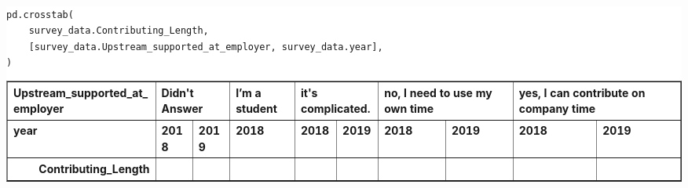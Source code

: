 


```python
pd.crosstab(
    survey_data.Contributing_Length,
    [survey_data.Upstream_supported_at_employer, survey_data.year],
)
```




<div>
<style scoped>
    .dataframe tbody tr th:only-of-type {
        vertical-align: middle;
    }

    .dataframe tbody tr th {
        vertical-align: top;
    }

    .dataframe thead tr th {
        text-align: left;
    }

    .dataframe thead tr:last-of-type th {
        text-align: right;
    }
</style>
<table border="1" class="dataframe">
  <thead>
    <tr>
      <th>Upstream_supported_at_employer</th>
      <th colspan="2" halign="left">Didn't Answer</th>
      <th>I’m a student</th>
      <th colspan="2" halign="left">it's complicated.</th>
      <th colspan="2" halign="left">no, I need to use my own time</th>
      <th colspan="2" halign="left">yes, I can contribute on company time</th>
    </tr>
    <tr>
      <th>year</th>
      <th>2018</th>
      <th>2019</th>
      <th>2018</th>
      <th>2018</th>
      <th>2019</th>
      <th>2018</th>
      <th>2019</th>
      <th>2018</th>
      <th>2019</th>
    </tr>
    <tr>
      <th>Contributing_Length</th>
      <th></th>
      <th></th>
      <th></th>
      <th></th>
      <th></th>
      <th></th>
      <th></th>
      <th></th>
      <th></th>
    </tr>
  </thead>
  <tbody>
    <tr>